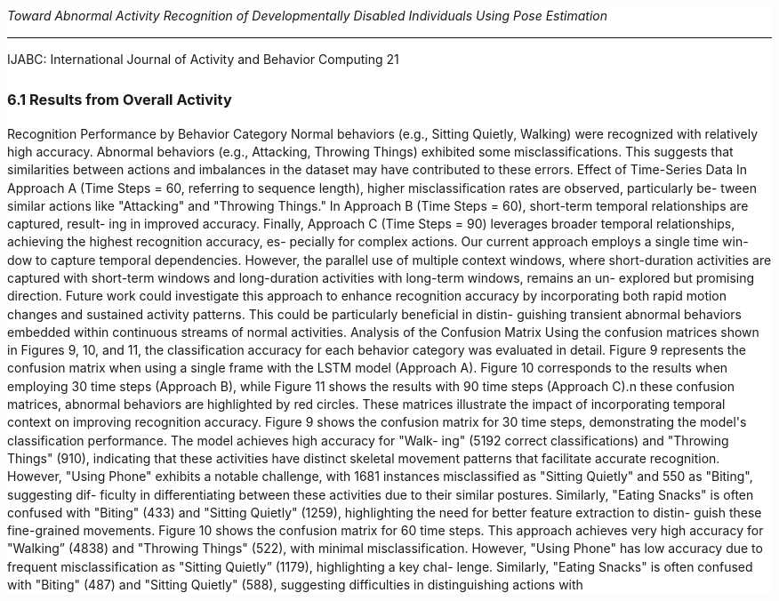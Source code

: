 *Toward Abnormal Activity Recognition of Developmentally Disabled
Individuals Using Pose Estimation*
***
IJABC: International Journal of Activity and Behavior Computing
21
### 6.1 Results from Overall Activity
Recognition Performance by Behavior Category Normal behaviors (e.g., Sitting
Quietly, Walking) were recognized with relatively high accuracy. Abnormal
behaviors (e.g., Attacking, Throwing Things) exhibited some misclassifications.
This suggests that similarities between actions and imbalances in the dataset
may have contributed to these errors.
Effect of Time-Series Data In Approach A (Time Steps = 60, referring
to sequence length), higher misclassification rates are observed, particularly be-
tween similar actions like "Attacking" and "Throwing Things." In Approach
B (Time Steps = 60), short-term temporal relationships are captured, result-
ing in improved accuracy. Finally, Approach C (Time Steps = 90) leverages
broader temporal relationships, achieving the highest recognition accuracy, es-
pecially for complex actions. Our current approach employs a single time win-
dow to capture temporal dependencies. However, the parallel use of multiple
context windows, where short-duration activities are captured with short-term
windows and long-duration activities with long-term windows, remains an un-
explored but promising direction. Future work could investigate this approach
to enhance recognition accuracy by incorporating both rapid motion changes
and sustained activity patterns. This could be particularly beneficial in distin-
guishing transient abnormal behaviors embedded within continuous streams of
normal activities.
Analysis of the Confusion Matrix Using the confusion matrices shown
in Figures 9, 10, and 11, the classification accuracy for each behavior category
was evaluated in detail. Figure 9 represents the confusion matrix when using a
single frame with the LSTM model (Approach A). Figure 10 corresponds to the
results when employing 30 time steps (Approach B), while Figure 11 shows the
results with 90 time steps (Approach C).n these confusion matrices, abnormal
behaviors are highlighted by red circles. These matrices illustrate the impact of
incorporating temporal context on improving recognition accuracy.
Figure 9 shows the confusion matrix for 30 time steps, demonstrating the
model's classification performance. The model achieves high accuracy for "Walk-
ing" (5192 correct classifications) and "Throwing Things" (910), indicating that
these activities have distinct skeletal movement patterns that facilitate accurate
recognition. However, "Using Phone" exhibits a notable challenge, with 1681
instances misclassified as "Sitting Quietly" and 550 as "Biting", suggesting dif-
ficulty in differentiating between these activities due to their similar postures.
Similarly, "Eating Snacks" is often confused with "Biting" (433) and "Sitting
Quietly" (1259), highlighting the need for better feature extraction to distin-
guish these fine-grained movements.
Figure 10 shows the confusion matrix for 60 time steps. This approach
achieves very high accuracy for "Walking” (4838) and "Throwing Things" (522),
with minimal misclassification. However, "Using Phone" has low accuracy due
to frequent misclassification as "Sitting Quietly” (1179), highlighting a key chal-
lenge. Similarly, "Eating Snacks" is often confused with "Biting" (487) and
"Sitting Quietly" (588), suggesting difficulties in distinguishing actions with
